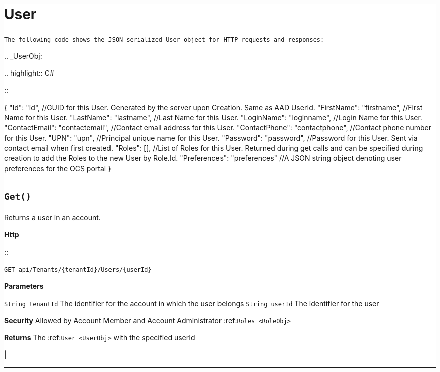 User
=======================================================



	The following code shows the JSON-serialized User object for HTTP requests and responses:

.. _UserObj: 

.. highlight:: C#

::

 {
	"Id": "id",                            //GUID for this User. Generated by the server upon Creation. Same as AAD UserId.
	"FirstName": "firstname",              //First Name for this User.
	"LastName": "lastname",                //Last Name for this User.
	"LoginName": "loginname",              //Login Name for this User.
	"ContactEmail": "contactemail",        //Contact email address for this User.
	"ContactPhone": "contactphone",        //Contact phone number for this User.
	"UPN": "upn",                          //Principal unique name for this User.
	"Password": "password",                //Password for this User. Sent via contact email when first created.
	"Roles": [],                           //List of Roles for this User. Returned during get calls and can be specified during creation to add the Roles to the new User by Role.Id.
	"Preferences": "preferences"           //A JSON string object denoting user preferences for the OCS portal
 }

``Get()``
--------------------------------------------------------------------

Returns a user in an account.

**Http**

::

	GET api/Tenants/{tenantId}/Users/{userId}

**Parameters**

``String tenantId``
	The identifier for the account in which the user belongs
``String userId``
	The identifier for the user

**Security**
	Allowed by Account Member and Account Administrator :ref:`Roles <RoleObj>`

**Returns**
	The :ref:`User <UserObj>` with the specified userId



|

**********************
